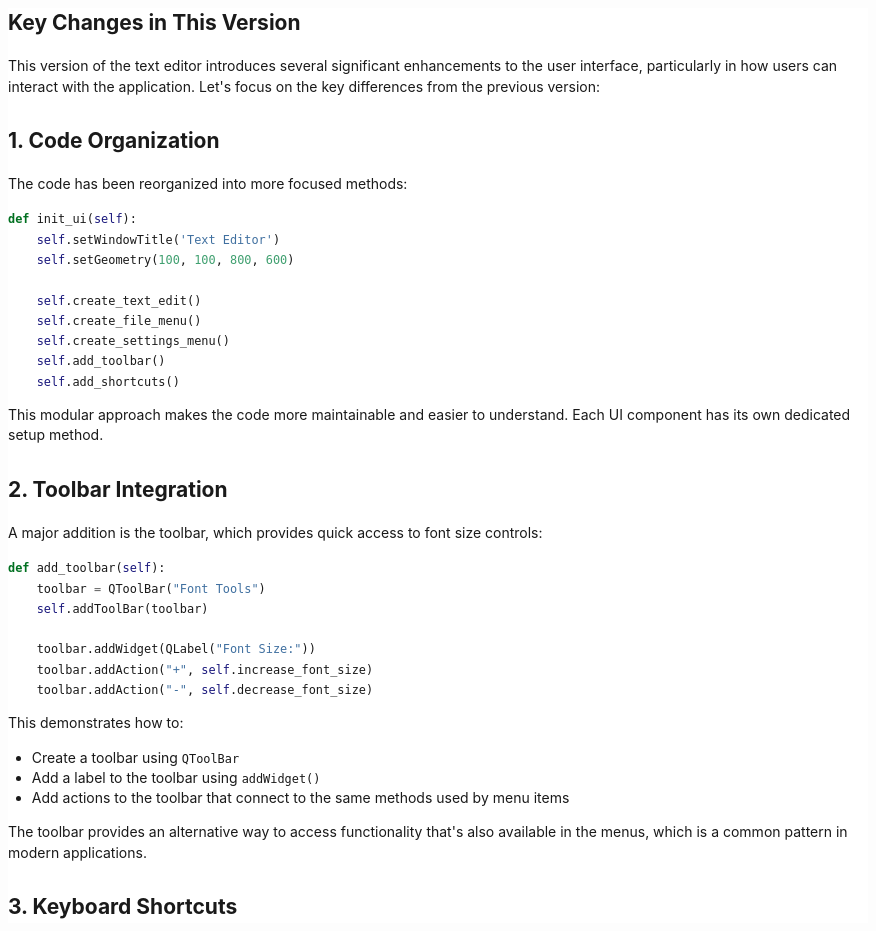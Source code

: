 ## Key Changes in This Version

This version of the text editor introduces several significant enhancements to the user interface, particularly in how
users can interact with the application. Let's focus on the key differences from the previous version:

## 1. Code Organization

The code has been reorganized into more focused methods:

```python
def init_ui(self):
    self.setWindowTitle('Text Editor')
    self.setGeometry(100, 100, 800, 600)

    self.create_text_edit()
    self.create_file_menu()
    self.create_settings_menu()
    self.add_toolbar()
    self.add_shortcuts()
```

This modular approach makes the code more maintainable and easier to understand. Each UI component has its own dedicated
setup method.

## 2. Toolbar Integration

A major addition is the toolbar, which provides quick access to font size controls:

```python
def add_toolbar(self):
    toolbar = QToolBar("Font Tools")
    self.addToolBar(toolbar)

    toolbar.addWidget(QLabel("Font Size:"))
    toolbar.addAction("+", self.increase_font_size)
    toolbar.addAction("-", self.decrease_font_size)
```

This demonstrates how to:

- Create a toolbar using `QToolBar`
- Add a label to the toolbar using `addWidget()`
- Add actions to the toolbar that connect to the same methods used by menu items

The toolbar provides an alternative way to access functionality that's also available in the menus, which is a common
pattern in modern applications.

## 3. Keyboard Shortcuts
